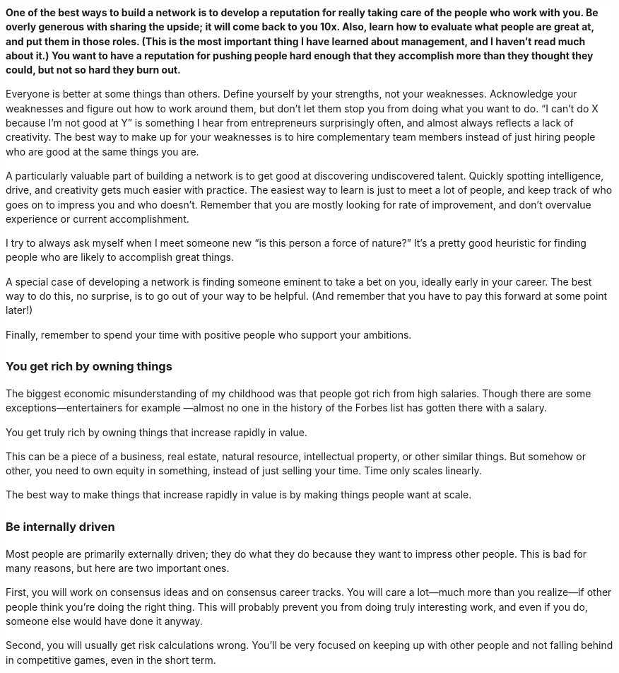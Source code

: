**One of the best ways to build a network is to develop a reputation for really taking care of the people who work with you. Be overly generous with sharing the upside; it will come back to you 10x. Also, learn how to evaluate what people are great at, and put them in those roles. (This is the most important thing I have learned about management, and I haven’t read much about it.) You want to have a reputation for pushing people hard enough that they accomplish more than they thought they could, but not so hard they burn out.**

Everyone is better at some things than others. Define yourself by your strengths, not your weaknesses. Acknowledge your weaknesses and figure out how to work around them, but don’t let them stop you from doing what you want to do. “I can’t do X because I’m not good at Y” is something I hear from entrepreneurs surprisingly often, and almost always reflects a lack of creativity. The best way to make up for your weaknesses is to hire complementary team members instead of just hiring people who are good at the same things you are.

A particularly valuable part of building a network is to get good at discovering undiscovered talent. Quickly spotting intelligence, drive, and creativity gets much easier with practice. The easiest way to learn is just to meet a lot of people, and keep track of who goes on to impress you and who doesn’t. Remember that you are mostly looking for rate of improvement, and don’t overvalue experience or current accomplishment.

I try to always ask myself when I meet someone new “is this person a force of nature?” It’s a pretty good heuristic for finding people who are likely to accomplish great things.

A special case of developing a network is finding someone eminent to take a bet on you, ideally early in your career. The best way to do this, no surprise, is to go out of your way to be helpful. (And remember that you have to pay this forward at some point later!)

Finally, remember to spend your time with positive people who support your ambitions.

### You get rich by owning things

The biggest economic misunderstanding of my childhood was that people got rich from high salaries. Though there are some exceptions—entertainers for example —almost no one in the history of the Forbes list has gotten there with a salary.

You get truly rich by owning things that increase rapidly in value.

This can be a piece of a business, real estate, natural resource, intellectual property, or other similar things. But somehow or other, you need to own equity in something, instead of just selling your time. Time only scales linearly.

The best way to make things that increase rapidly in value is by making things people want at scale.

### Be internally driven

Most people are primarily externally driven; they do what they do because they want to impress other people. This is bad for many reasons, but here are two important ones.

First, you will work on consensus ideas and on consensus career tracks.  You will care a lot—much more than you realize—if other people think you’re doing the right thing. This will probably prevent you from doing truly interesting work, and even if you do, someone else would have done it anyway.

Second, you will usually get risk calculations wrong. You’ll be very focused on keeping up with other people and not falling behind in competitive games, even in the short term.
